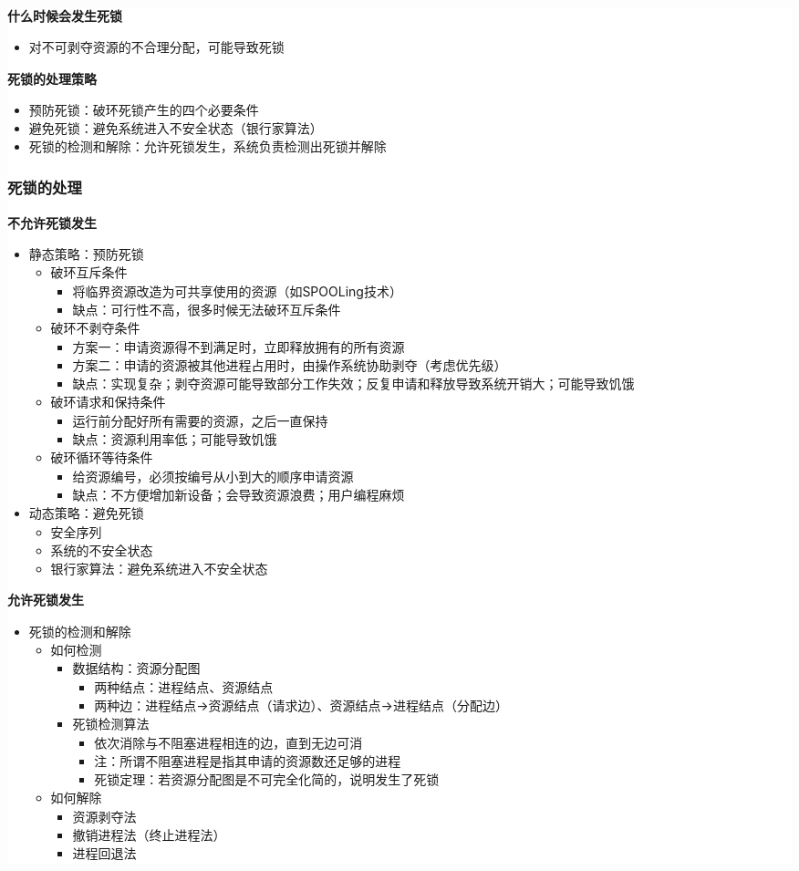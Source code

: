 **什么时候会发生死锁**

- 对不可剥夺资源的不合理分配，可能导致死锁

**死锁的处理策略**

- 预防死锁：破环死锁产生的四个必要条件
- 避免死锁：避免系统进入不安全状态（银行家算法）
- 死锁的检测和解除：允许死锁发生，系统负责检测出死锁并解除
### 死锁的处理
**不允许死锁发生**

- 静态策略：预防死锁
   - 破环互斥条件
      - 将临界资源改造为可共享使用的资源（如SPOOLing技术）
      - 缺点：可行性不高，很多时候无法破环互斥条件
   - 破环不剥夺条件
      - 方案一：申请资源得不到满足时，立即释放拥有的所有资源
      - 方案二：申请的资源被其他进程占用时，由操作系统协助剥夺（考虑优先级）
      - 缺点：实现复杂；剥夺资源可能导致部分工作失效；反复申请和释放导致系统开销大；可能导致饥饿
   - 破环请求和保持条件
      - 运行前分配好所有需要的资源，之后一直保持
      - 缺点：资源利用率低；可能导致饥饿
   - 破环循环等待条件
      - 给资源编号，必须按编号从小到大的顺序申请资源
      - 缺点：不方便增加新设备；会导致资源浪费；用户编程麻烦
- 动态策略：避免死锁
   - 安全序列
   - 系统的不安全状态
   - 银行家算法：避免系统进入不安全状态

**允许死锁发生**

- 死锁的检测和解除
   - 如何检测
      - 数据结构：资源分配图
         - 两种结点：进程结点、资源结点
         - 两种边：进程结点->资源结点（请求边）、资源结点->进程结点（分配边）
      - 死锁检测算法
         - 依次消除与不阻塞进程相连的边，直到无边可消
         - 注：所谓不阻塞进程是指其申请的资源数还足够的进程
         - 死锁定理：若资源分配图是不可完全化简的，说明发生了死锁
   - 如何解除
      - 资源剥夺法
      - 撤销进程法（终止进程法）
      - 进程回退法
